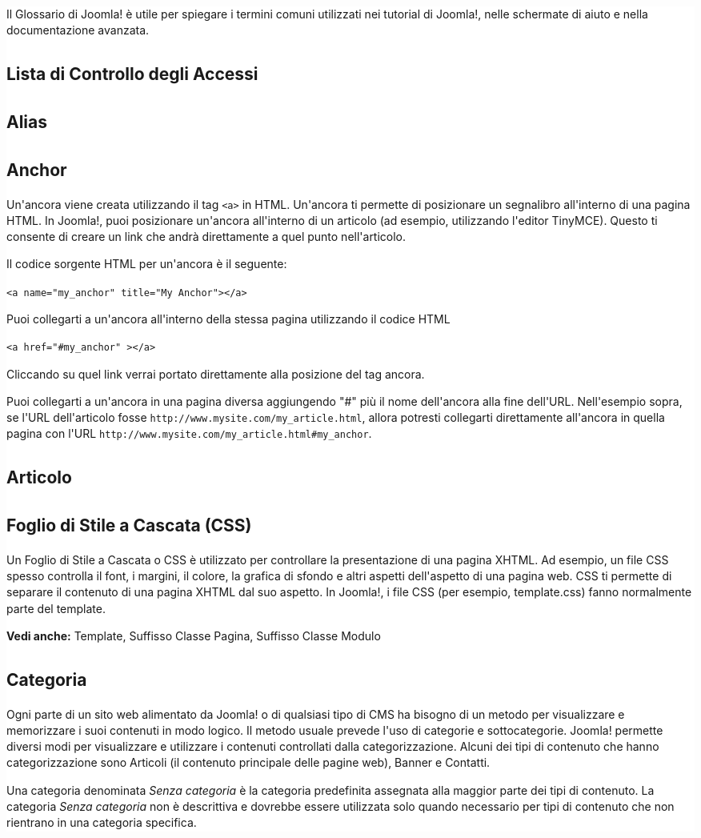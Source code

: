 

Il Glossario di Joomla! è utile per spiegare i termini comuni utilizzati nei tutorial di Joomla!, nelle schermate di aiuto e nella documentazione avanzata.

## Lista di Controllo degli Accessi

## Alias

## Anchor

Un'ancora viene creata utilizzando il tag `<a>` in HTML. Un'ancora ti permette di posizionare un segnalibro all'interno di una pagina HTML. In Joomla!, puoi posizionare un'ancora all'interno di un articolo (ad esempio, utilizzando l'editor TinyMCE). Questo ti consente di creare un link che andrà direttamente a quel punto nell'articolo.

Il codice sorgente HTML per un'ancora è il seguente:

    <a name="my_anchor" title="My Anchor"></a>

Puoi collegarti a un'ancora all'interno della stessa pagina utilizzando il codice HTML

    <a href="#my_anchor" ></a>

Cliccando su quel link verrai portato direttamente alla posizione del tag ancora.

Puoi collegarti a un'ancora in una pagina diversa aggiungendo "#" più il nome dell'ancora alla fine dell'URL. Nell'esempio sopra, se l'URL dell'articolo fosse `http://www.mysite.com/my_article.html`, allora potresti collegarti direttamente all'ancora in quella pagina con l'URL `http://www.mysite.com/my_article.html#my_anchor`.

## Articolo

## Foglio di Stile a Cascata (CSS)

Un Foglio di Stile a Cascata o CSS è utilizzato per controllare la presentazione di una pagina XHTML. Ad esempio, un file CSS spesso controlla il font, i margini, il colore, la grafica di sfondo e altri aspetti dell'aspetto di una pagina web. CSS ti permette di separare il contenuto di una pagina XHTML dal suo aspetto. In Joomla!, i file CSS (per esempio, template.css) fanno normalmente parte del template.

**Vedi anche:** Template, Suffisso Classe Pagina, Suffisso Classe Modulo

## Categoria

Ogni parte di un sito web alimentato da Joomla! o di qualsiasi tipo di CMS ha bisogno di un metodo per visualizzare e memorizzare i suoi contenuti in modo logico. Il metodo usuale prevede l'uso di categorie e sottocategorie. Joomla! permette diversi modi per visualizzare e utilizzare i contenuti controllati dalla categorizzazione. Alcuni dei tipi di contenuto che hanno categorizzazione sono Articoli (il contenuto principale delle pagine web), Banner e Contatti.

Una categoria denominata *Senza categoria* è la categoria predefinita assegnata alla maggior parte dei tipi di contenuto. La categoria *Senza categoria* non è descrittiva e dovrebbe essere utilizzata solo quando necessario per tipi di contenuto che non rientrano in una categoria specifica.
